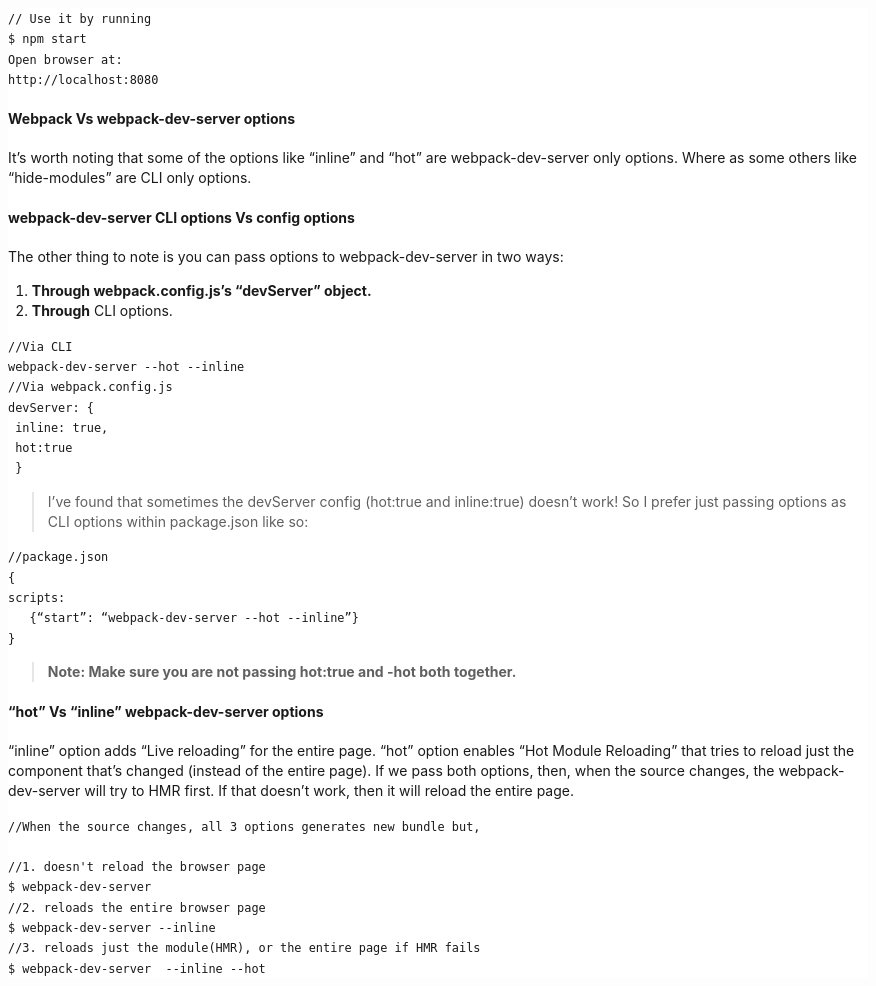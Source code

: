 ```
// Use it by running
$ npm start
Open browser at:
http://localhost:8080
```

#### Webpack Vs webpack-dev-server options

It’s worth noting that some of the options like “inline” and “hot” are webpack-dev-server only options. Where as some others like “hide-modules” are CLI only options.

#### webpack-dev-server CLI options Vs config options

The other thing to note is you can pass options to webpack-dev-server in two ways:

1. **Through webpack.config.js’s “devServer” object.**
2. **Through** CLI options.

```
//Via CLI
webpack-dev-server --hot --inline
//Via webpack.config.js
devServer: {
 inline: true,
 hot:true
 }
```

> I’ve found that sometimes the devServer config (hot:true and inline:true) doesn’t work! So I prefer just passing options as CLI options within package.json like so:

```
//package.json
{
scripts:
   {“start”: “webpack-dev-server --hot --inline”}
}
```

> **Note: Make sure you are not passing hot:true and -hot both together.**

#### “hot” Vs “inline” webpack-dev-server options

“inline” option adds “Live reloading” for the entire page. “hot” option enables “Hot Module Reloading” that tries to reload just the component that’s changed (instead of the entire page). If we pass both options, then, when the source changes, the webpack-dev-server will try to HMR first. If that doesn’t work, then it will reload the entire page.
```
//When the source changes, all 3 options generates new bundle but,

//1. doesn't reload the browser page
$ webpack-dev-server
//2. reloads the entire browser page
$ webpack-dev-server --inline
//3. reloads just the module(HMR), or the entire page if HMR fails
$ webpack-dev-server  --inline --hot
```
